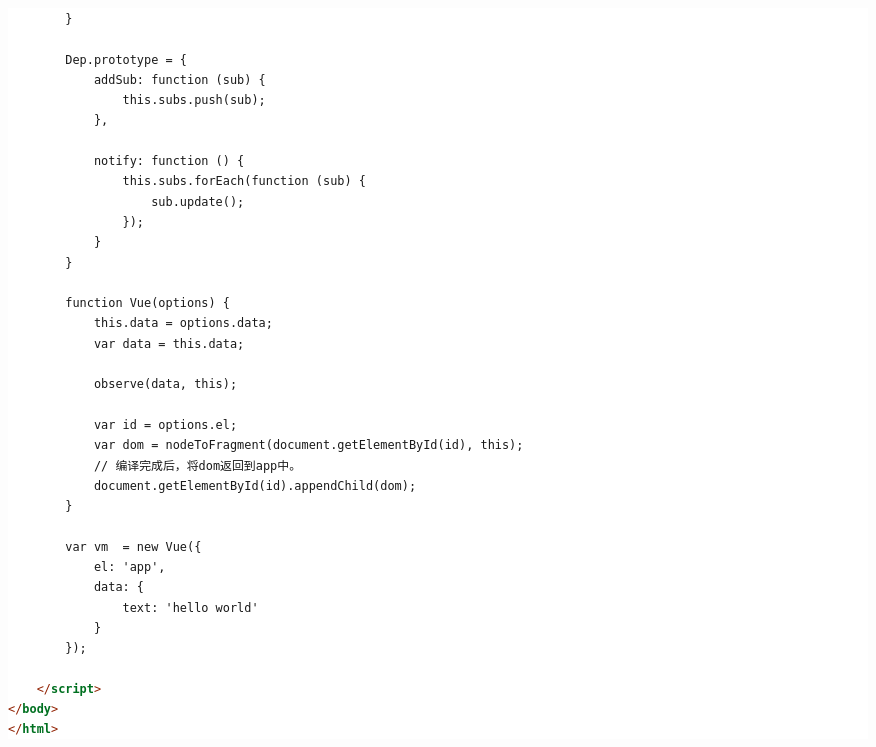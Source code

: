 ```html
        }

        Dep.prototype = {
            addSub: function (sub) {
                this.subs.push(sub);
            },

            notify: function () {
                this.subs.forEach(function (sub) {
                    sub.update();
                });
            }
        }

        function Vue(options) {
            this.data = options.data;
            var data = this.data;

            observe(data, this);

            var id = options.el;
            var dom = nodeToFragment(document.getElementById(id), this);
            // 编译完成后，将dom返回到app中。
            document.getElementById(id).appendChild(dom);
        }

        var vm  = new Vue({
            el: 'app',
            data: {
                text: 'hello world'
            }
        });

    </script>
</body>
</html>
```

